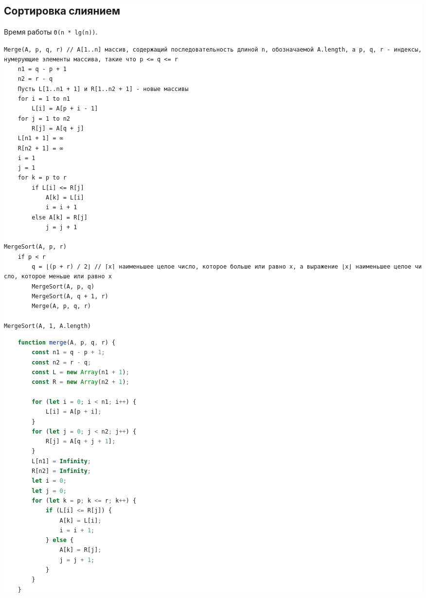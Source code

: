 ## Сортировка слиянием

Время работы `Θ(n * lg(n))`.

```псевдокод
Merge(A, p, q, r) // A[1..n] массив, содержащий последовательность длиной n, обозначаемой A.length, а p, q, r - индексы, нумерующие элементы массива, такие что p <= q <= r
    n1 = q - p + 1
    n2 = r - q
    Пусть L[1..n1 + 1] и R[1..n2 + 1] - новые массивы
    for i = 1 to n1
        L[i] = A[p + i - 1]
    for j = 1 to n2
        R[j] = A[q + j]
    L[n1 + 1] = ∞
    R[n2 + 1] = ∞
    i = 1
    j = 1
    for k = p to r
        if L[i] <= R[j]
            A[k] = L[i]
            i = i + 1
        else A[k] = R[j]
            j = j + 1

MergeSort(A, p, r)
    if p < r
        q = ⌊(p + r) / 2⌋ // ⌈x⌉ наименьшее целое число, которое больше или равно x, а выражение ⌊x⌋ наименьшее целое число, которое меньше или равно x
        MergeSort(A, p, q)
        MergeSort(A, q + 1, r)
        Merge(A, p, q, r)

MergeSort(A, 1, A.length)
```

```javascript
    function merge(A, p, q, r) {
        const n1 = q - p + 1;
        const n2 = r - q;
        const L = new Array(n1 + 1);
        const R = new Array(n2 + 1);

        for (let i = 0; i < n1; i++) {
            L[i] = A[p + i];
        }
        for (let j = 0; j < n2; j++) {
            R[j] = A[q + j + 1];
        }
        L[n1] = Infinity;
        R[n2] = Infinity;
        let i = 0;
        let j = 0;
        for (let k = p; k <= r; k++) {
            if (L[i] <= R[j]) {
                A[k] = L[i];
                i = i + 1;
            } else {
                A[k] = R[j];
                j = j + 1;
            }
        }
    }

```